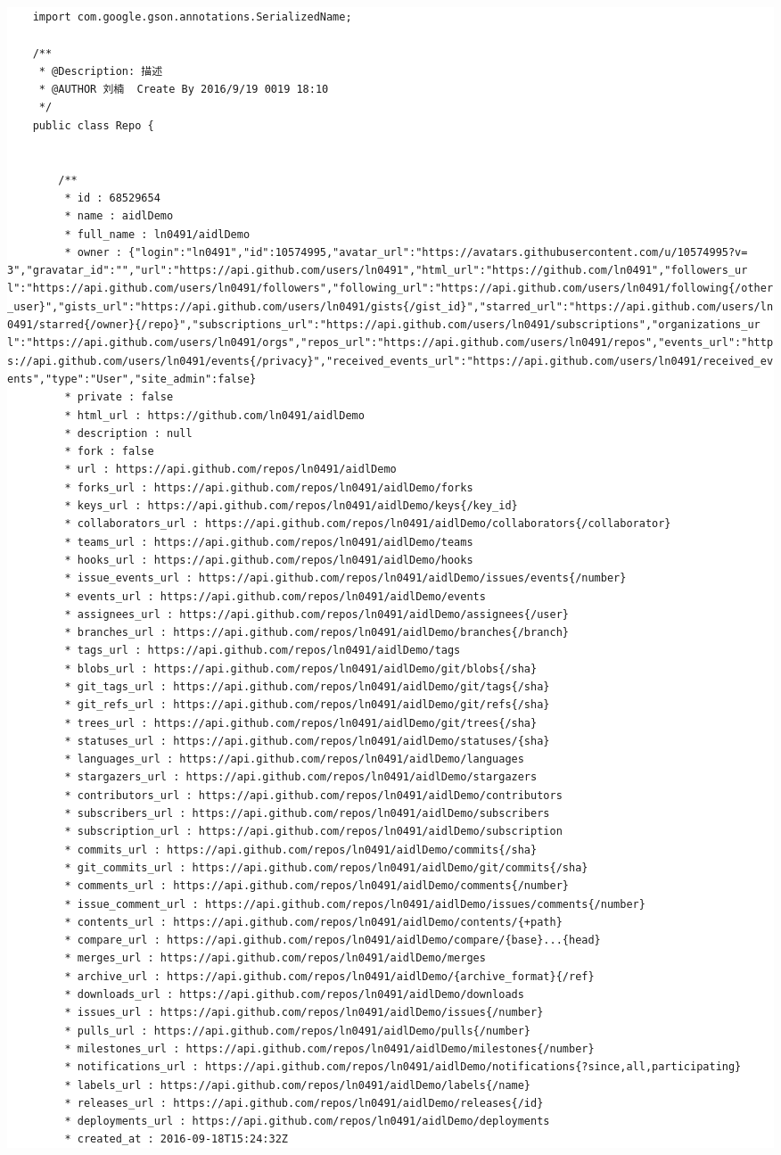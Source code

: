         import com.google.gson.annotations.SerializedName;

        /**
         * @Description: 描述
         * @AUTHOR 刘楠  Create By 2016/9/19 0019 18:10
         */
        public class Repo {


            /**
             * id : 68529654
             * name : aidlDemo
             * full_name : ln0491/aidlDemo
             * owner : {"login":"ln0491","id":10574995,"avatar_url":"https://avatars.githubusercontent.com/u/10574995?v=3","gravatar_id":"","url":"https://api.github.com/users/ln0491","html_url":"https://github.com/ln0491","followers_url":"https://api.github.com/users/ln0491/followers","following_url":"https://api.github.com/users/ln0491/following{/other_user}","gists_url":"https://api.github.com/users/ln0491/gists{/gist_id}","starred_url":"https://api.github.com/users/ln0491/starred{/owner}{/repo}","subscriptions_url":"https://api.github.com/users/ln0491/subscriptions","organizations_url":"https://api.github.com/users/ln0491/orgs","repos_url":"https://api.github.com/users/ln0491/repos","events_url":"https://api.github.com/users/ln0491/events{/privacy}","received_events_url":"https://api.github.com/users/ln0491/received_events","type":"User","site_admin":false}
             * private : false
             * html_url : https://github.com/ln0491/aidlDemo
             * description : null
             * fork : false
             * url : https://api.github.com/repos/ln0491/aidlDemo
             * forks_url : https://api.github.com/repos/ln0491/aidlDemo/forks
             * keys_url : https://api.github.com/repos/ln0491/aidlDemo/keys{/key_id}
             * collaborators_url : https://api.github.com/repos/ln0491/aidlDemo/collaborators{/collaborator}
             * teams_url : https://api.github.com/repos/ln0491/aidlDemo/teams
             * hooks_url : https://api.github.com/repos/ln0491/aidlDemo/hooks
             * issue_events_url : https://api.github.com/repos/ln0491/aidlDemo/issues/events{/number}
             * events_url : https://api.github.com/repos/ln0491/aidlDemo/events
             * assignees_url : https://api.github.com/repos/ln0491/aidlDemo/assignees{/user}
             * branches_url : https://api.github.com/repos/ln0491/aidlDemo/branches{/branch}
             * tags_url : https://api.github.com/repos/ln0491/aidlDemo/tags
             * blobs_url : https://api.github.com/repos/ln0491/aidlDemo/git/blobs{/sha}
             * git_tags_url : https://api.github.com/repos/ln0491/aidlDemo/git/tags{/sha}
             * git_refs_url : https://api.github.com/repos/ln0491/aidlDemo/git/refs{/sha}
             * trees_url : https://api.github.com/repos/ln0491/aidlDemo/git/trees{/sha}
             * statuses_url : https://api.github.com/repos/ln0491/aidlDemo/statuses/{sha}
             * languages_url : https://api.github.com/repos/ln0491/aidlDemo/languages
             * stargazers_url : https://api.github.com/repos/ln0491/aidlDemo/stargazers
             * contributors_url : https://api.github.com/repos/ln0491/aidlDemo/contributors
             * subscribers_url : https://api.github.com/repos/ln0491/aidlDemo/subscribers
             * subscription_url : https://api.github.com/repos/ln0491/aidlDemo/subscription
             * commits_url : https://api.github.com/repos/ln0491/aidlDemo/commits{/sha}
             * git_commits_url : https://api.github.com/repos/ln0491/aidlDemo/git/commits{/sha}
             * comments_url : https://api.github.com/repos/ln0491/aidlDemo/comments{/number}
             * issue_comment_url : https://api.github.com/repos/ln0491/aidlDemo/issues/comments{/number}
             * contents_url : https://api.github.com/repos/ln0491/aidlDemo/contents/{+path}
             * compare_url : https://api.github.com/repos/ln0491/aidlDemo/compare/{base}...{head}
             * merges_url : https://api.github.com/repos/ln0491/aidlDemo/merges
             * archive_url : https://api.github.com/repos/ln0491/aidlDemo/{archive_format}{/ref}
             * downloads_url : https://api.github.com/repos/ln0491/aidlDemo/downloads
             * issues_url : https://api.github.com/repos/ln0491/aidlDemo/issues{/number}
             * pulls_url : https://api.github.com/repos/ln0491/aidlDemo/pulls{/number}
             * milestones_url : https://api.github.com/repos/ln0491/aidlDemo/milestones{/number}
             * notifications_url : https://api.github.com/repos/ln0491/aidlDemo/notifications{?since,all,participating}
             * labels_url : https://api.github.com/repos/ln0491/aidlDemo/labels{/name}
             * releases_url : https://api.github.com/repos/ln0491/aidlDemo/releases{/id}
             * deployments_url : https://api.github.com/repos/ln0491/aidlDemo/deployments
             * created_at : 2016-09-18T15:24:32Z